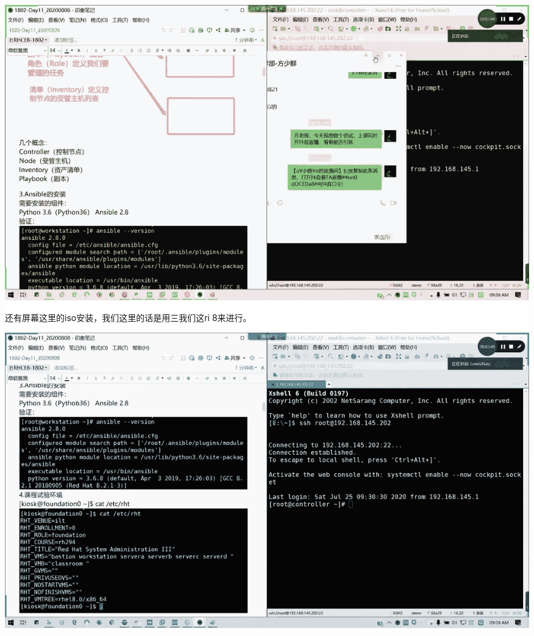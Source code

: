![](img/5e86968c93f56d2b3c88ee31c24f2180_3.png)

还有屏幕这里的iso安装，我们这里的话是用三我们这ri 8来进行。

![](img/5e86968c93f56d2b3c88ee31c24f2180_5.png)
